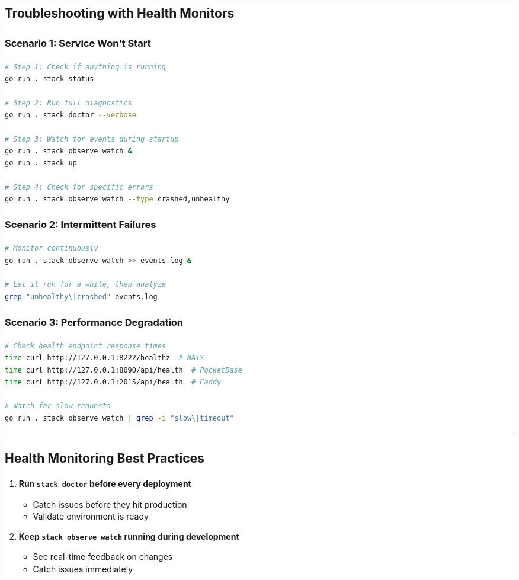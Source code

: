 
## Troubleshooting with Health Monitors

### Scenario 1: Service Won't Start

```bash
# Step 1: Check if anything is running
go run . stack status

# Step 2: Run full diagnostics
go run . stack doctor --verbose

# Step 3: Watch for events during startup
go run . stack observe watch &
go run . stack up

# Step 4: Check for specific errors
go run . stack observe watch --type crashed,unhealthy
```

### Scenario 2: Intermittent Failures

```bash
# Monitor continuously
go run . stack observe watch >> events.log &

# Let it run for a while, then analyze
grep "unhealthy\|crashed" events.log
```

### Scenario 3: Performance Degradation

```bash
# Check health endpoint response times
time curl http://127.0.0.1:8222/healthz  # NATS
time curl http://127.0.0.1:8090/api/health  # PocketBase
time curl http://127.0.0.1:2015/api/health  # Caddy

# Watch for slow requests
go run . stack observe watch | grep -i "slow\|timeout"
```

---

## Health Monitoring Best Practices

1. **Run `stack doctor` before every deployment**
   - Catch issues before they hit production
   - Validate environment is ready

2. **Keep `stack observe watch` running during development**
   - See real-time feedback on changes
   - Catch issues immediately
